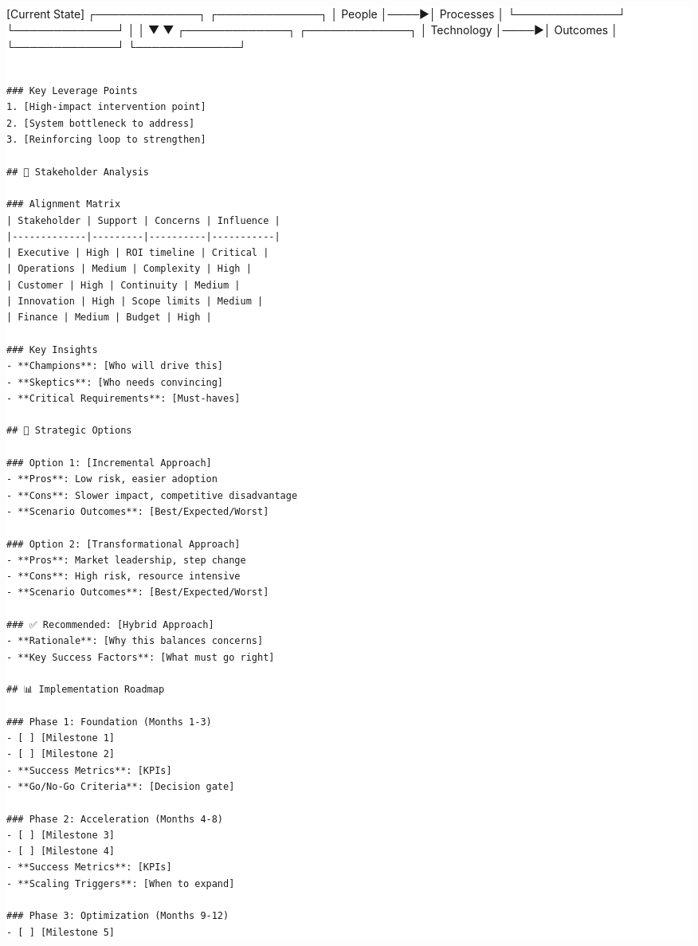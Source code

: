 [Current State]
┌─────────────┐     ┌─────────────┐
│   People    │────▶│  Processes  │
└─────────────┘     └─────────────┘
       │                    │
       ▼                    ▼
┌─────────────┐     ┌─────────────┐
│ Technology  │────▶│  Outcomes   │
└─────────────┘     └─────────────┘
```

### Key Leverage Points
1. [High-impact intervention point]
2. [System bottleneck to address]
3. [Reinforcing loop to strengthen]

## 👥 Stakeholder Analysis

### Alignment Matrix
| Stakeholder | Support | Concerns | Influence |
|-------------|---------|----------|-----------|
| Executive | High | ROI timeline | Critical |
| Operations | Medium | Complexity | High |
| Customer | High | Continuity | Medium |
| Innovation | High | Scope limits | Medium |
| Finance | Medium | Budget | High |

### Key Insights
- **Champions**: [Who will drive this]
- **Skeptics**: [Who needs convincing]
- **Critical Requirements**: [Must-haves]

## 🔄 Strategic Options

### Option 1: [Incremental Approach]
- **Pros**: Low risk, easier adoption
- **Cons**: Slower impact, competitive disadvantage
- **Scenario Outcomes**: [Best/Expected/Worst]

### Option 2: [Transformational Approach]
- **Pros**: Market leadership, step change
- **Cons**: High risk, resource intensive
- **Scenario Outcomes**: [Best/Expected/Worst]

### ✅ Recommended: [Hybrid Approach]
- **Rationale**: [Why this balances concerns]
- **Key Success Factors**: [What must go right]

## 📊 Implementation Roadmap

### Phase 1: Foundation (Months 1-3)
- [ ] [Milestone 1]
- [ ] [Milestone 2]
- **Success Metrics**: [KPIs]
- **Go/No-Go Criteria**: [Decision gate]

### Phase 2: Acceleration (Months 4-8)
- [ ] [Milestone 3]
- [ ] [Milestone 4]
- **Success Metrics**: [KPIs]
- **Scaling Triggers**: [When to expand]

### Phase 3: Optimization (Months 9-12)
- [ ] [Milestone 5]
```